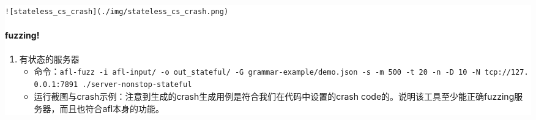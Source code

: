     ![stateless_cs_crash](./img/stateless_cs_crash.png)

#### fuzzing!
1. 有状态的服务器
    + 命令：`afl-fuzz -i afl-input/ -o out_stateful/ -G grammar-example/demo.json -s -m 500 -t 20 -n -D 10 -N tcp://127.0.0.1:7891 ./server-nonstop-stateful`
    + 运行截图与crash示例：注意到生成的crash生成用例是符合我们在代码中设置的crash code的。说明该工具至少能正确fuzzing服务器，而且也符合afl本身的功能。